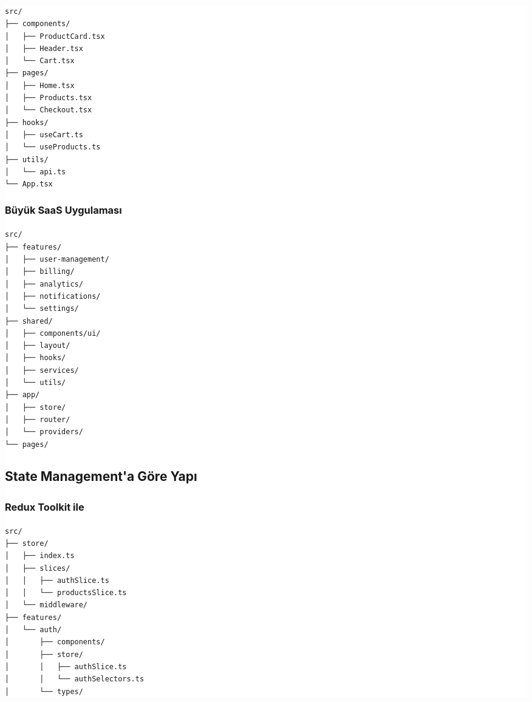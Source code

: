 ```
src/
├── components/
│   ├── ProductCard.tsx
│   ├── Header.tsx
│   └── Cart.tsx
├── pages/
│   ├── Home.tsx
│   ├── Products.tsx
│   └── Checkout.tsx
├── hooks/
│   ├── useCart.ts
│   └── useProducts.ts
├── utils/
│   └── api.ts
└── App.tsx
```

### Büyük SaaS Uygulaması

```
src/
├── features/
│   ├── user-management/
│   ├── billing/
│   ├── analytics/
│   ├── notifications/
│   └── settings/
├── shared/
│   ├── components/ui/
│   ├── layout/
│   ├── hooks/
│   ├── services/
│   └── utils/
├── app/
│   ├── store/
│   ├── router/
│   └── providers/
└── pages/
```

## State Management'a Göre Yapı

### Redux Toolkit ile

```
src/
├── store/
│   ├── index.ts
│   ├── slices/
│   │   ├── authSlice.ts
│   │   └── productsSlice.ts
│   └── middleware/
├── features/
│   └── auth/
│       ├── components/
│       ├── store/
│       │   ├── authSlice.ts
│       │   └── authSelectors.ts
│       └── types/
```

